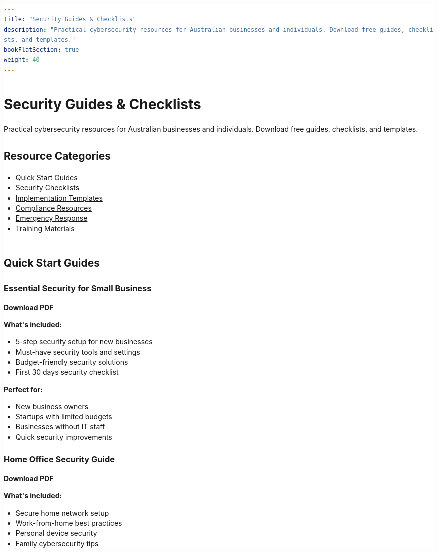 ```yaml
---
title: "Security Guides & Checklists"
description: "Practical cybersecurity resources for Australian businesses and individuals. Download free guides, checklists, and templates."
bookFlatSection: true
weight: 40
---
```


# Security Guides & Checklists

Practical cybersecurity resources for Australian businesses and individuals. Download free guides, checklists, and templates.

## Resource Categories

- [Quick Start Guides](#quick-start-guides)
- [Security Checklists](#security-checklists)
- [Implementation Templates](#implementation-templates)
- [Compliance Resources](#compliance-resources)
- [Emergency Response](#emergency-response)
- [Training Materials](#training-materials)

---

## Quick Start Guides

### Essential Security for Small Business

**[Download PDF](/downloads/essential-security-small-business.pdf)**

**What's included:**
- 5-step security setup for new businesses
- Must-have security tools and settings
- Budget-friendly security solutions
- First 30 days security checklist

**Perfect for:**
- New business owners
- Startups with limited budgets
- Businesses without IT staff
- Quick security improvements

### Home Office Security Guide

**[Download PDF](/downloads/home-office-security-guide.pdf)**

**What's included:**
- Secure home network setup
- Work-from-home best practices
- Personal device security
- Family cybersecurity tips
